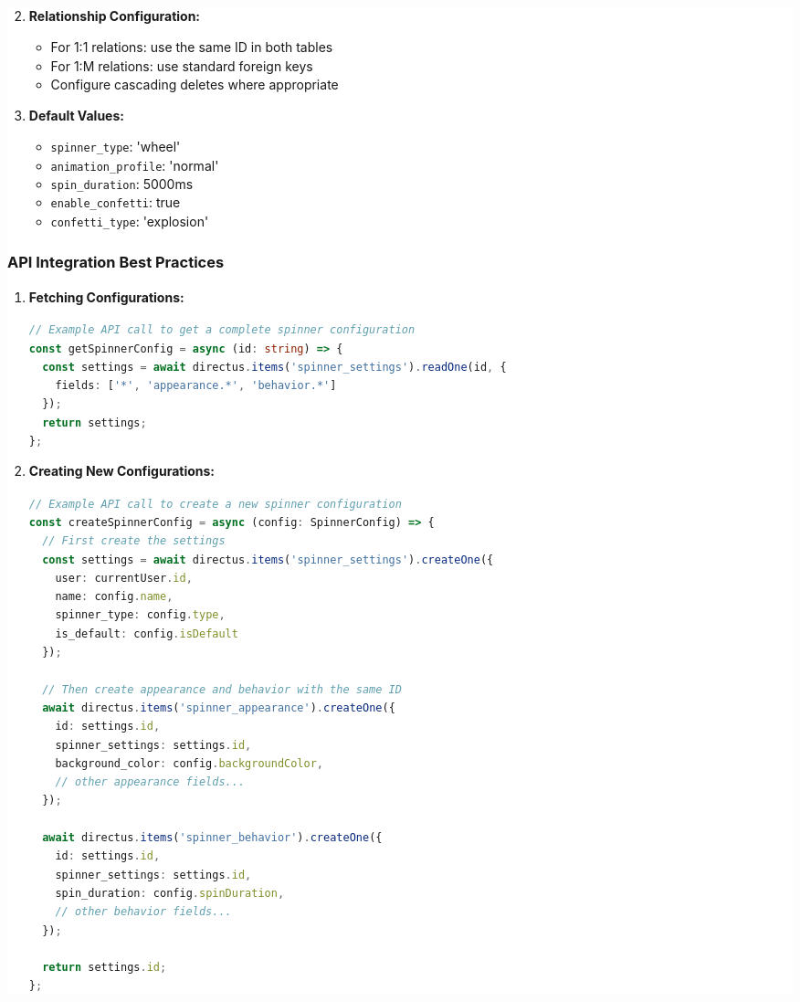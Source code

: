 2. **Relationship Configuration:**
   - For 1:1 relations: use the same ID in both tables
   - For 1:M relations: use standard foreign keys
   - Configure cascading deletes where appropriate

3. **Default Values:**
   - `spinner_type`: 'wheel'
   - `animation_profile`: 'normal'
   - `spin_duration`: 5000ms
   - `enable_confetti`: true
   - `confetti_type`: 'explosion'

### API Integration Best Practices

1. **Fetching Configurations:**
   ```typescript
   // Example API call to get a complete spinner configuration
   const getSpinnerConfig = async (id: string) => {
     const settings = await directus.items('spinner_settings').readOne(id, {
       fields: ['*', 'appearance.*', 'behavior.*']
     });
     return settings;
   };
   ```

2. **Creating New Configurations:**
   ```typescript
   // Example API call to create a new spinner configuration
   const createSpinnerConfig = async (config: SpinnerConfig) => {
     // First create the settings
     const settings = await directus.items('spinner_settings').createOne({
       user: currentUser.id,
       name: config.name,
       spinner_type: config.type,
       is_default: config.isDefault
     });
     
     // Then create appearance and behavior with the same ID
     await directus.items('spinner_appearance').createOne({
       id: settings.id,
       spinner_settings: settings.id,
       background_color: config.backgroundColor,
       // other appearance fields...
     });
     
     await directus.items('spinner_behavior').createOne({
       id: settings.id,
       spinner_settings: settings.id,
       spin_duration: config.spinDuration,
       // other behavior fields...
     });
     
     return settings.id;
   };
   ```
